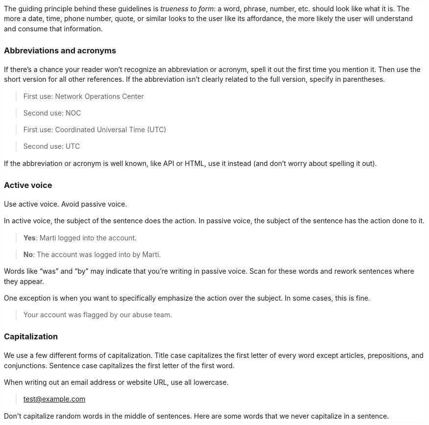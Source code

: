 The guiding principle behind these guidelines is _trueness to form_: a word, phrase, number, etc. should look like what it
is. The more a date, time, phone number, quote, or similar looks to the user like its affordance, the more likely the user
will understand and consume that information.

### Abbreviations and acronyms

If there’s a chance your reader won’t recognize an abbreviation or acronym, spell it out the first time you mention it.
Then use the short version for all other references. If the abbreviation isn’t clearly related to the full version,
specify in parentheses.

> First use: Network Operations Center

> Second use: NOC

> First use: Coordinated Universal Time (UTC)

> Second use: UTC

If the abbreviation or acronym is well known, like API or HTML, use it instead (and don’t worry about spelling it out).

### Active voice

Use active voice. Avoid passive voice.

In active voice, the subject of the sentence does the action. In passive voice, the subject of the sentence has the action
done to it.

> **Yes**: Marti logged into the account.

> **No**: The account was logged into by Marti.

Words like “was” and “by” may indicate that you’re writing in passive voice. Scan for these words and rework sentences
where they appear.

One exception is when you want to specifically emphasize the action over the subject. In some cases, this is fine.

> Your account was flagged by our abuse team.

### Capitalization

We use a few different forms of capitalization. Title case capitalizes the first letter of every word except articles,
prepositions, and conjunctions. Sentence case capitalizes the first letter of the first word.

When writing out an email address or website URL, use all lowercase.

> test@example.com

Don't capitalize random words in the middle of sentences. Here are some words that we never capitalize in a sentence.
